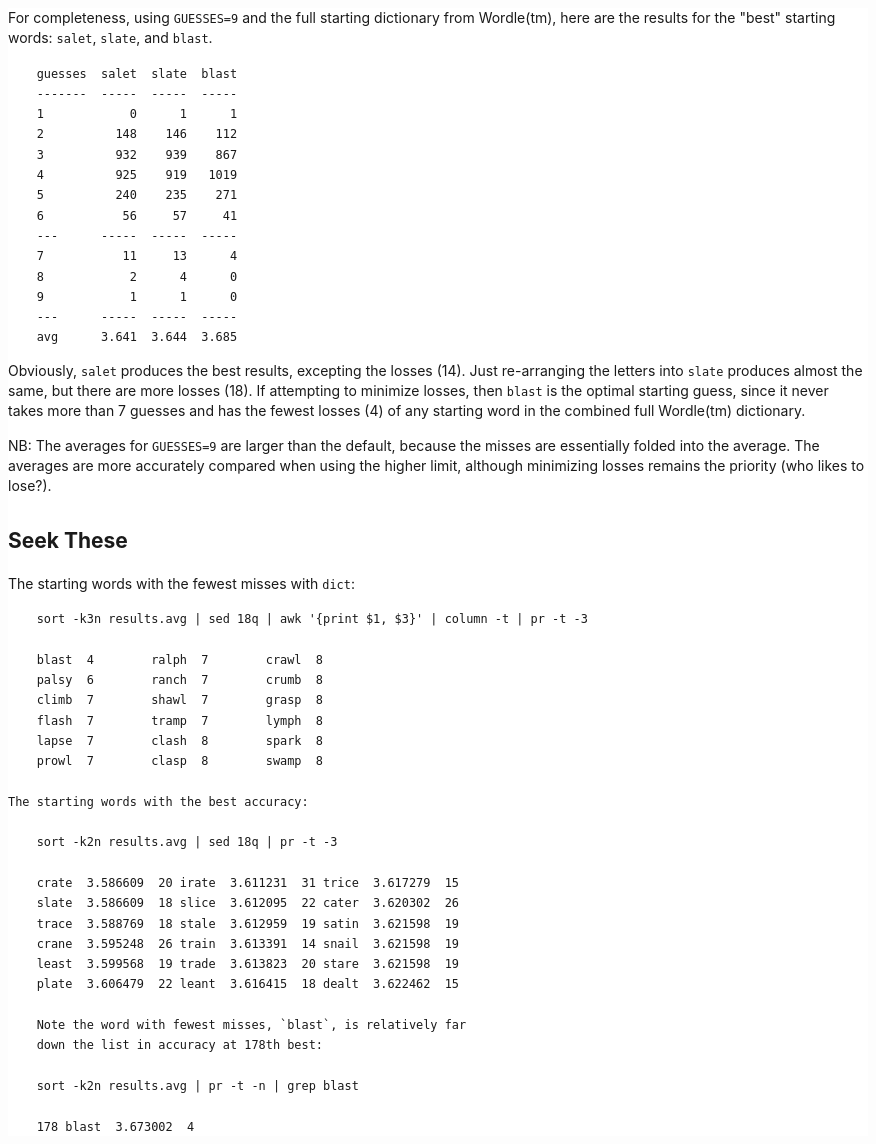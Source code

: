 For completeness, using `GUESSES=9` and the full starting dictionary from
Wordle(tm), here are the results for the "best" starting words: `salet`,
`slate`, and `blast`.

```
    guesses  salet  slate  blast
    -------  -----  -----  -----
    1            0      1      1
    2          148    146    112
    3          932    939    867
    4          925    919   1019
    5          240    235    271
    6           56     57     41
    ---      -----  -----  -----
    7           11     13      4
    8            2      4      0
    9            1      1      0
    ---      -----  -----  -----
    avg      3.641  3.644  3.685
```

Obviously, `salet` produces the best results, excepting the losses (14).
Just re-arranging the letters into `slate` produces almost the same,
but there are more losses (18).  If attempting to minimize losses,
then `blast` is the optimal starting guess, since it never takes more
than 7 guesses and has the fewest losses (4) of any starting word in the
combined full Wordle(tm) dictionary.

NB: The averages for `GUESSES=9` are larger than the default,
because the misses are essentially folded into the average.
The averages are more accurately compared when using the higher limit,
although minimizing losses remains the priority (who likes to lose?).


## Seek These

The starting words with the fewest misses with `dict`:

```
    sort -k3n results.avg | sed 18q | awk '{print $1, $3}' | column -t | pr -t -3

    blast  4        ralph  7        crawl  8
    palsy  6        ranch  7        crumb  8
    climb  7        shawl  7        grasp  8
    flash  7        tramp  7        lymph  8
    lapse  7        clash  8        spark  8
    prowl  7        clasp  8        swamp  8

The starting words with the best accuracy:

    sort -k2n results.avg | sed 18q | pr -t -3

    crate  3.586609  20 irate  3.611231  31 trice  3.617279  15
    slate  3.586609  18 slice  3.612095  22 cater  3.620302  26
    trace  3.588769  18 stale  3.612959  19 satin  3.621598  19
    crane  3.595248  26 train  3.613391  14 snail  3.621598  19
    least  3.599568  19 trade  3.613823  20 stare  3.621598  19
    plate  3.606479  22 leant  3.616415  18 dealt  3.622462  15

    Note the word with fewest misses, `blast`, is relatively far
    down the list in accuracy at 178th best:

    sort -k2n results.avg | pr -t -n | grep blast

    178 blast  3.673002  4
```
